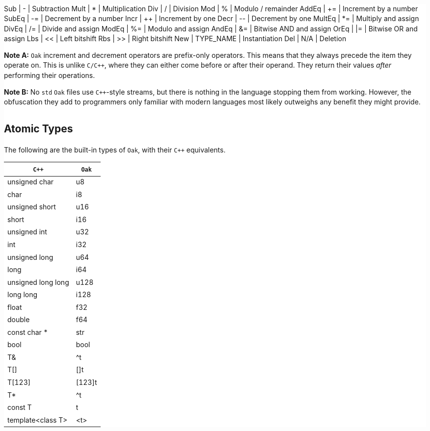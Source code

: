 Sub    | -         | Subtraction
Mult   | *         | Multiplication
Div    | /         | Division
Mod    | %         | Modulo / remainder
AddEq  | +=        | Increment by a number
SubEq  | -=        | Decrement by a number
Incr   | ++        | Increment by one
Decr   | \-\-      | Decrement by one
MultEq | *=        | Multiply and assign
DivEq  | /=        | Divide and assign
ModEq  | %=        | Modulo and assign
AndEq  | &=        | Bitwise AND and assign
OrEq   | \|=       | Bitwise OR and assign
Lbs    | <<        | Left bitshift
Rbs    | >>        | Right bitshift
New    | TYPE_NAME | Instantiation
Del    | N/A       | Deletion

**Note A:** `Oak` increment and decrement operators are
prefix-only operators. This means that they always precede the
item they operate on. This is unlike `C/C++`, where they can
either come before or after their operand. They return their
values *after* performing their operations.

**Note B:** No `std` `Oak` files use `C++`-style streams, but
there is nothing in the language stopping them from working.
However, the obfuscation they add to programmers only familiar
with modern languages most likely outweighs any benefit they
might provide.

## Atomic Types

The following are the built-in types of `Oak`, with their `C++`
equivalents.

`C++`               | `Oak`
--------------------|-------
unsigned char       | u8
char                | i8
unsigned short      | u16
short               | i16
unsigned int        | u32
int                 | i32
unsigned long       | u64
long                | i64
unsigned long long  | u128
long long           | i128
float               | f32
double              | f64
const char *        | str
bool                | bool
T&                  | ^t
T[]                 | []t
T[123]              | [123]t
T*                  | ^t
const T             | t
template\<class T\> | \<t\>
